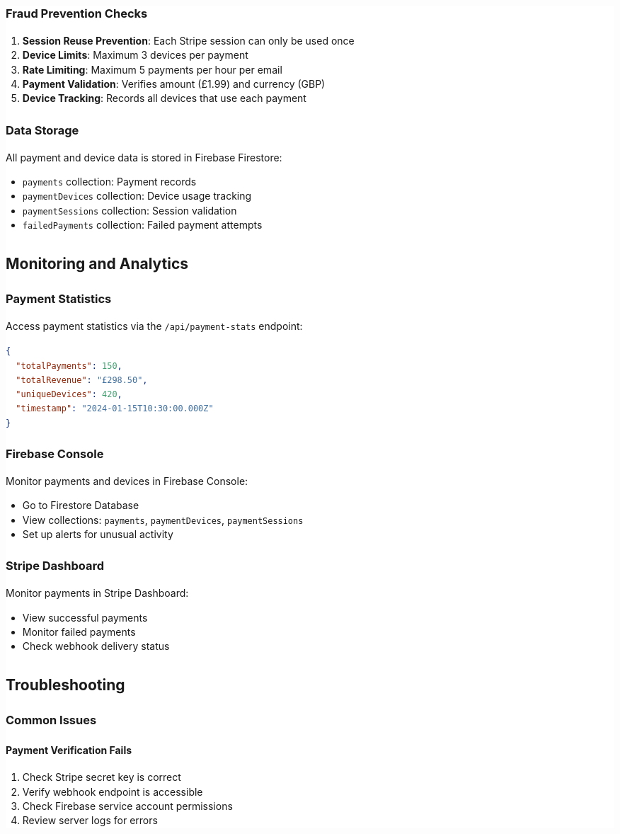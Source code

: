### Fraud Prevention Checks
1. **Session Reuse Prevention**: Each Stripe session can only be used once
2. **Device Limits**: Maximum 3 devices per payment
3. **Rate Limiting**: Maximum 5 payments per hour per email
4. **Payment Validation**: Verifies amount (£1.99) and currency (GBP)
5. **Device Tracking**: Records all devices that use each payment

### Data Storage
All payment and device data is stored in Firebase Firestore:
- `payments` collection: Payment records
- `paymentDevices` collection: Device usage tracking
- `paymentSessions` collection: Session validation
- `failedPayments` collection: Failed payment attempts

## Monitoring and Analytics

### Payment Statistics
Access payment statistics via the `/api/payment-stats` endpoint:
```json
{
  "totalPayments": 150,
  "totalRevenue": "£298.50",
  "uniqueDevices": 420,
  "timestamp": "2024-01-15T10:30:00.000Z"
}
```

### Firebase Console
Monitor payments and devices in Firebase Console:
- Go to Firestore Database
- View collections: `payments`, `paymentDevices`, `paymentSessions`
- Set up alerts for unusual activity

### Stripe Dashboard
Monitor payments in Stripe Dashboard:
- View successful payments
- Monitor failed payments
- Check webhook delivery status

## Troubleshooting

### Common Issues

#### Payment Verification Fails
1. Check Stripe secret key is correct
2. Verify webhook endpoint is accessible
3. Check Firebase service account permissions
4. Review server logs for errors
